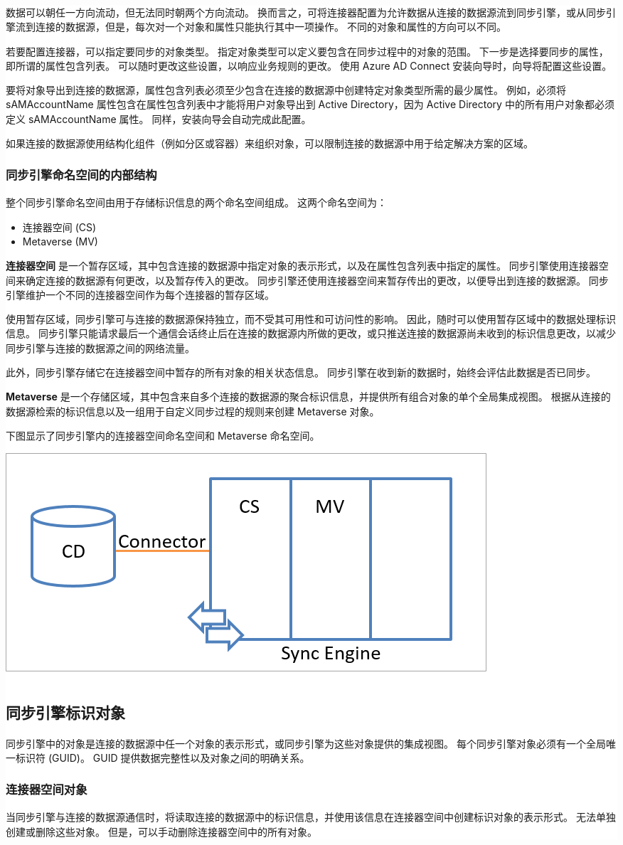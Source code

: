 数据可以朝任一方向流动，但无法同时朝两个方向流动。 换而言之，可将连接器配置为允许数据从连接的数据源流到同步引擎，或从同步引擎流到连接的数据源，但是，每次对一个对象和属性只能执行其中一项操作。 不同的对象和属性的方向可以不同。

若要配置连接器，可以指定要同步的对象类型。 指定对象类型可以定义要包含在同步过程中的对象的范围。 下一步是选择要同步的属性，即所谓的属性包含列表。 可以随时更改这些设置，以响应业务规则的更改。 使用 Azure AD Connect 安装向导时，向导将配置这些设置。

要将对象导出到连接的数据源，属性包含列表必须至少包含在连接的数据源中创建特定对象类型所需的最少属性。 例如，必须将 sAMAccountName 属性包含在属性包含列表中才能将用户对象导出到 Active Directory，因为 Active Directory 中的所有用户对象都必须定义 sAMAccountName 属性。 同样，安装向导会自动完成此配置。

如果连接的数据源使用结构化组件（例如分区或容器）来组织对象，可以限制连接的数据源中用于给定解决方案的区域。

### <a name="internal-structure-of-the-sync-engine-namespace"></a>同步引擎命名空间的内部结构
整个同步引擎命名空间由用于存储标识信息的两个命名空间组成。 这两个命名空间为：

- 连接器空间 (CS)
- Metaverse (MV)

**连接器空间** 是一个暂存区域，其中包含连接的数据源中指定对象的表示形式，以及在属性包含列表中指定的属性。 同步引擎使用连接器空间来确定连接的数据源有何更改，以及暂存传入的更改。 同步引擎还使用连接器空间来暂存传出的更改，以便导出到连接的数据源。 同步引擎维护一个不同的连接器空间作为每个连接器的暂存区域。

使用暂存区域，同步引擎可与连接的数据源保持独立，而不受其可用性和可访问性的影响。 因此，随时可以使用暂存区域中的数据处理标识信息。 同步引擎只能请求最后一个通信会话终止后在连接的数据源内所做的更改，或只推送连接的数据源尚未收到的标识信息更改，以减少同步引擎与连接的数据源之间的网络流量。

此外，同步引擎存储它在连接器空间中暂存的所有对象的相关状态信息。 同步引擎在收到新的数据时，始终会评估此数据是否已同步。

**Metaverse** 是一个存储区域，其中包含来自多个连接的数据源的聚合标识信息，并提供所有组合对象的单个全局集成视图。 根据从连接的数据源检索的标识信息以及一组用于自定义同步过程的规则来创建 Metaverse 对象。

下图显示了同步引擎内的连接器空间命名空间和 Metaverse 命名空间。

![Arch2](./media/active-directory-aadconnectsync-understanding-architecture/arch2.png)

## <a name="sync-engine-identity-objects"></a>同步引擎标识对象
同步引擎中的对象是连接的数据源中任一个对象的表示形式，或同步引擎为这些对象提供的集成视图。 每个同步引擎对象必须有一个全局唯一标识符 (GUID)。 GUID 提供数据完整性以及对象之间的明确关系。

### <a name="connector-space-objects"></a>连接器空间对象
当同步引擎与连接的数据源通信时，将读取连接的数据源中的标识信息，并使用该信息在连接器空间中创建标识对象的表示形式。 无法单独创建或删除这些对象。 但是，可以手动删除连接器空间中的所有对象。
